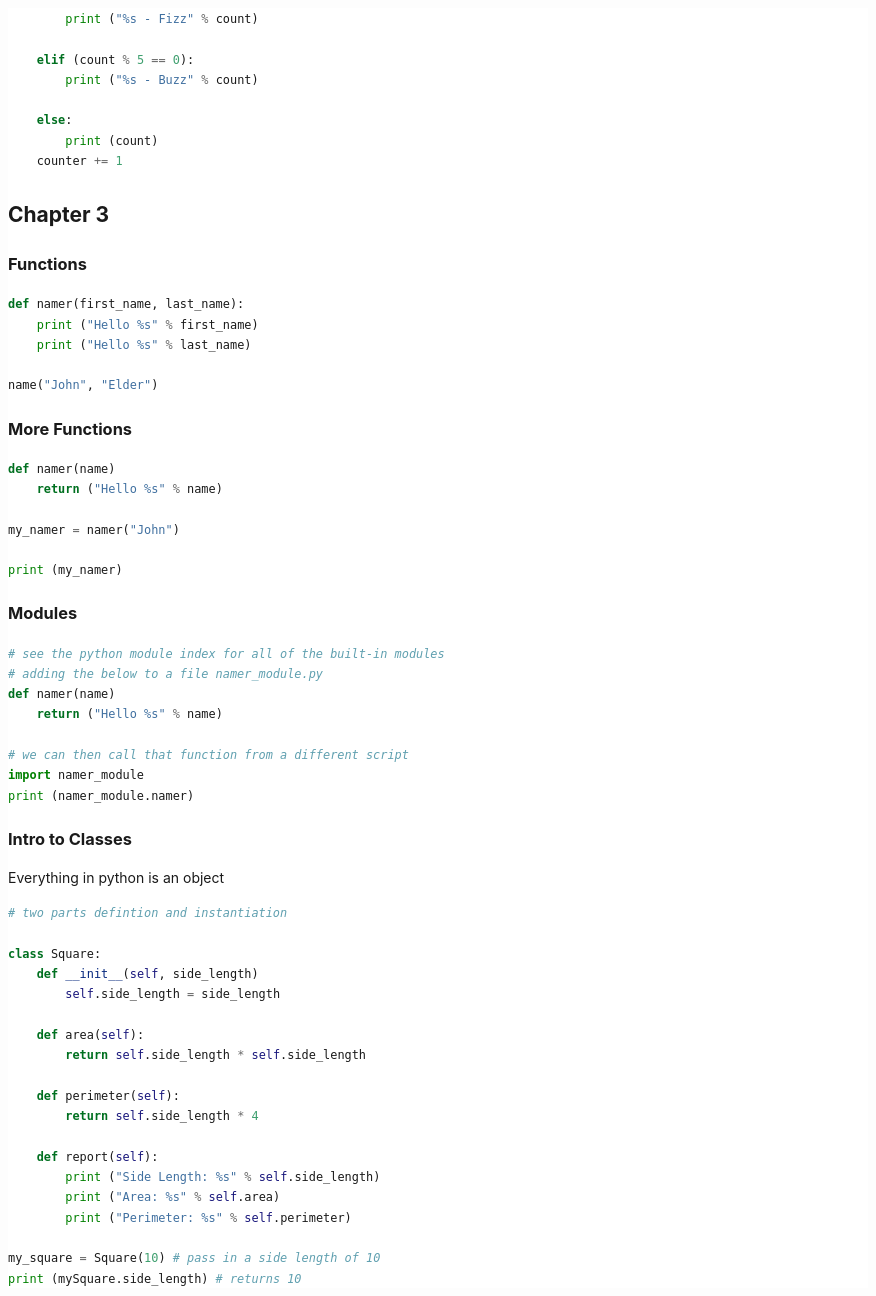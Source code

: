 ```python
		print ("%s - Fizz" % count)

	elif (count % 5 == 0):
		print ("%s - Buzz" % count)

	else:
		print (count)
	counter += 1
```
## Chapter 3
### Functions
```python
def namer(first_name, last_name):
	print ("Hello %s" % first_name)
	print ("Hello %s" % last_name)

name("John", "Elder")
```
### More Functions
```python
def namer(name)
	return ("Hello %s" % name)

my_namer = namer("John")

print (my_namer)
```
### Modules
```python
# see the python module index for all of the built-in modules
# adding the below to a file namer_module.py
def namer(name)
	return ("Hello %s" % name)

# we can then call that function from a different script
import namer_module
print (namer_module.namer)
```
### Intro to Classes
Everything in python is an object
```python
# two parts defintion and instantiation

class Square:
	def __init__(self, side_length)
		self.side_length = side_length
	
	def area(self):
		return self.side_length * self.side_length

	def perimeter(self):
		return self.side_length * 4

	def report(self):
		print ("Side Length: %s" % self.side_length)
		print ("Area: %s" % self.area)
		print ("Perimeter: %s" % self.perimeter)

my_square = Square(10) # pass in a side length of 10
print (mySquare.side_length) # returns 10
```